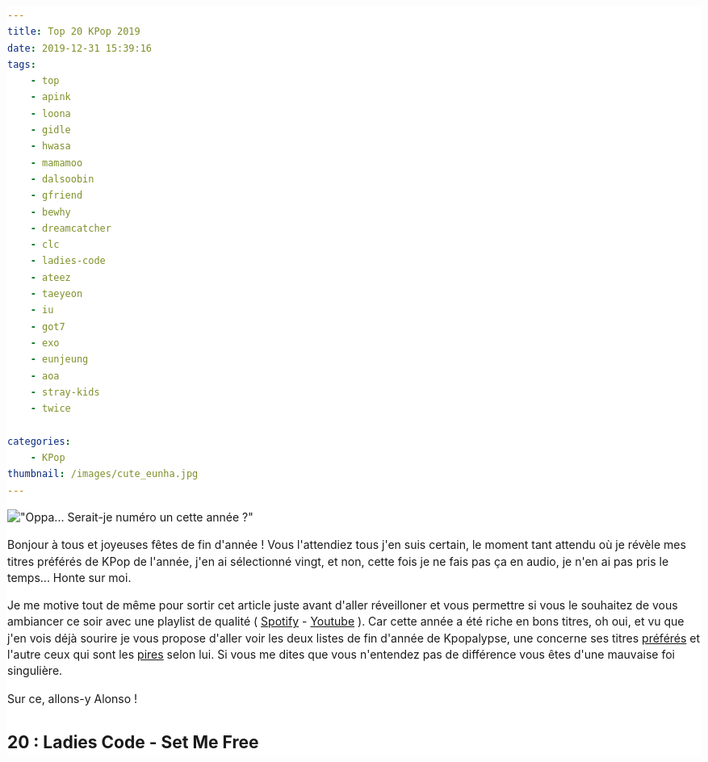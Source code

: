 ```yaml
---
title: Top 20 KPop 2019
date: 2019-12-31 15:39:16
tags: 
    - top
    - apink
    - loona
    - gidle
    - hwasa
    - mamamoo
    - dalsoobin
    - gfriend
    - bewhy
    - dreamcatcher
    - clc
    - ladies-code
    - ateez
    - taeyeon
    - iu
    - got7
    - exo
    - eunjeung
    - aoa
    - stray-kids
    - twice

categories: 
    - KPop
thumbnail: /images/cute_eunha.jpg
---
```


!["Oppa... Serait-je numéro un cette année ?"](/images/cute_eunha.jpg)

Bonjour à tous et joyeuses fêtes de fin d'année ! Vous l'attendiez tous j'en suis certain, le moment tant attendu où je révèle mes titres préférés de KPop de l'année, j'en ai sélectionné vingt, et non, cette fois je ne fais pas ça en audio, je n'en ai pas pris le temps... Honte sur moi.

Je me motive tout de même pour sortir cet article juste avant d'aller réveilloner et vous permettre si vous le souhaitez de vous ambiancer ce soir avec une playlist de qualité ( [Spotify](https://open.spotify.com/playlist/4GiuDdDLRtMMtzosG1byMB?si=ev8yUv0lT3KctJ7kAgkWZg) - [Youtube](https://www.youtube.com/playlist?list=PLVH5qEa6Uu59CCKmzTVPSu8VurqYYoME-) ). Car cette année a été riche en bons titres, oh oui, et vu que j'en vois déjà sourire je vous propose d'aller voir les deux listes de fin d'année de Kpopalypse, une concerne ses titres [préférés](https://kpopalypse.com/2019/12/31/kpopalypses-30-favourite-k-pop-songs-of-2019/) et l'autre ceux qui sont les [pires](https://kpopalypse.com/2019/12/31/kpopalypses-30-worst-k-pop-songs-of-2019/) selon lui. Si vous me dites que vous n'entendez pas de différence vous êtes d'une mauvaise foi singulière.

Sur ce, allons-y Alonso !

## 20 : Ladies Code - Set Me Free

